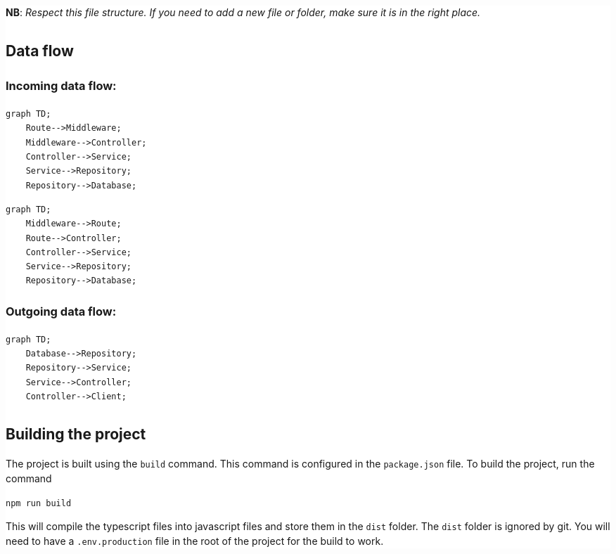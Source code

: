 **NB**: _Respect this file structure. If you need to add a new file or folder, make sure it is in the right place._

## Data flow

### Incoming data flow:
```mermaid
graph TD;
    Route-->Middleware;
    Middleware-->Controller;
    Controller-->Service;
    Service-->Repository;
    Repository-->Database;
```
```mermaid
graph TD;
    Middleware-->Route;
    Route-->Controller;
    Controller-->Service;
    Service-->Repository;
    Repository-->Database;
```
### Outgoing data flow:
```mermaid
graph TD;
    Database-->Repository;
    Repository-->Service;
    Service-->Controller;
    Controller-->Client;
```

## Building the project
The project is built using the `build` command. This command is configured in the `package.json` file. To build the project, run the command
 ```bash
 npm run build
 ```
This will compile the typescript files into javascript files and store them in the `dist` folder. The `dist` folder is ignored by git. You will need to have a `.env.production` file in the root of the project for the build to work.


